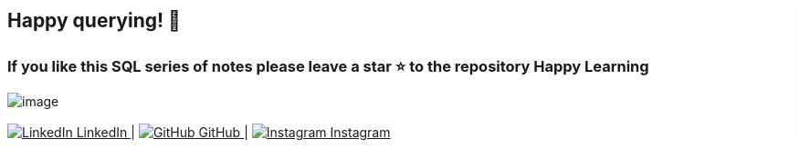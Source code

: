 

Happy querying! 🎉
---
### If you like this SQL series of notes please leave a star ⭐ to the repository Happy Learning 
<img width="579" alt="image" src="https://github.com/user-attachments/assets/dd0ba111-f39c-4f4b-ae38-5ac30af30db9">
<p align="left">
    <a href="https://www.linkedin.com/in/praveennitk/">
        <img src="https://cdn-icons-png.flaticon.com/512/174/174857.png" width="20" alt="LinkedIn"> LinkedIn
    </a> |
    <a href="https://github.com/praveenkumarsrivas">
        <img src="https://cdn-icons-png.flaticon.com/512/25/25231.png" width="20" alt="GitHub"> GitHub
    </a> |
    <a href="https://www.instagram.com/me_prvn/">
        <img src="https://cdn-icons-png.flaticon.com/512/174/174855.png" width="20" alt="Instagram"> Instagram
    </a>
</p>

